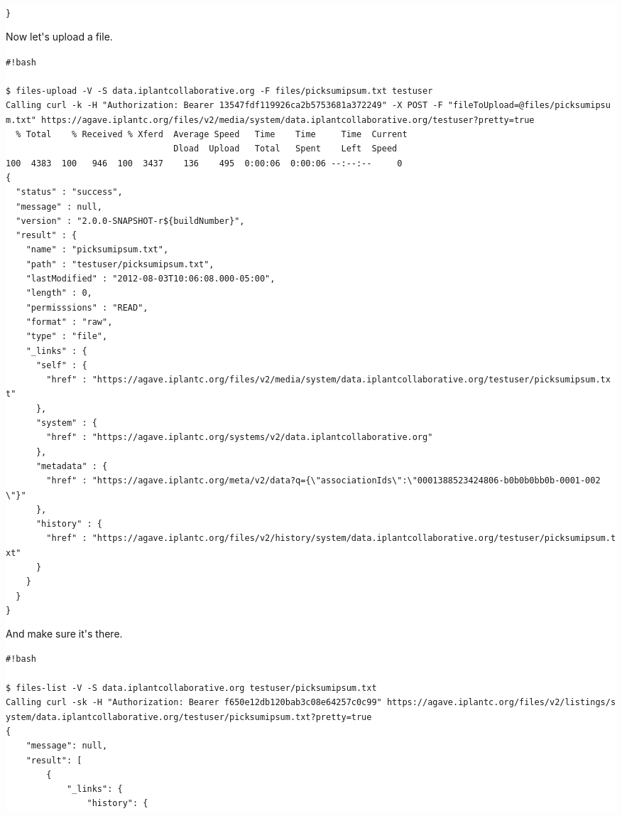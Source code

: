 ```
}

```

Now let's upload a file.

```
#!bash

$ files-upload -V -S data.iplantcollaborative.org -F files/picksumipsum.txt testuser
Calling curl -k -H "Authorization: Bearer 13547fdf119926ca2b5753681a372249" -X POST -F "fileToUpload=@files/picksumipsum.txt" https://agave.iplantc.org/files/v2/media/system/data.iplantcollaborative.org/testuser?pretty=true
  % Total    % Received % Xferd  Average Speed   Time    Time     Time  Current
                                 Dload  Upload   Total   Spent    Left  Speed
100  4383  100   946  100  3437    136    495  0:00:06  0:00:06 --:--:--     0
{
  "status" : "success",
  "message" : null,
  "version" : "2.0.0-SNAPSHOT-r${buildNumber}",
  "result" : {
    "name" : "picksumipsum.txt",
    "path" : "testuser/picksumipsum.txt",
    "lastModified" : "2012-08-03T10:06:08.000-05:00",
    "length" : 0,
    "permisssions" : "READ",
    "format" : "raw",
    "type" : "file",
    "_links" : {
      "self" : {
        "href" : "https://agave.iplantc.org/files/v2/media/system/data.iplantcollaborative.org/testuser/picksumipsum.txt"
      },
      "system" : {
        "href" : "https://agave.iplantc.org/systems/v2/data.iplantcollaborative.org"
      },
      "metadata" : {
        "href" : "https://agave.iplantc.org/meta/v2/data?q={\"associationIds\":\"0001388523424806-b0b0b0bb0b-0001-002\"}"
      },
      "history" : {
        "href" : "https://agave.iplantc.org/files/v2/history/system/data.iplantcollaborative.org/testuser/picksumipsum.txt"
      }
    }
  }
}

```

And make sure it's there.

```
#!bash

$ files-list -V -S data.iplantcollaborative.org testuser/picksumipsum.txt
Calling curl -sk -H "Authorization: Bearer f650e12db120bab3c08e64257c0c99" https://agave.iplantc.org/files/v2/listings/system/data.iplantcollaborative.org/testuser/picksumipsum.txt?pretty=true
{
    "message": null,
    "result": [
        {
            "_links": {
                "history": {
```